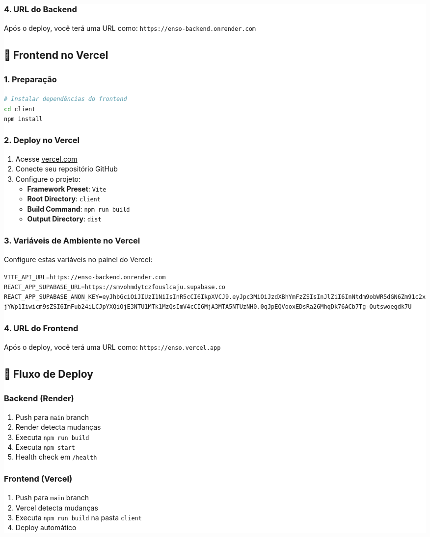 ### 4. URL do Backend
Após o deploy, você terá uma URL como:
`https://enso-backend.onrender.com`

## 🎨 Frontend no Vercel

### 1. Preparação
```bash
# Instalar dependências do frontend
cd client
npm install
```

### 2. Deploy no Vercel
1. Acesse [vercel.com](https://vercel.com)
2. Conecte seu repositório GitHub
3. Configure o projeto:
   - **Framework Preset**: `Vite`
   - **Root Directory**: `client`
   - **Build Command**: `npm run build`
   - **Output Directory**: `dist`

### 3. Variáveis de Ambiente no Vercel
Configure estas variáveis no painel do Vercel:

```env
VITE_API_URL=https://enso-backend.onrender.com
REACT_APP_SUPABASE_URL=https://smvohmdytczfouslcaju.supabase.co
REACT_APP_SUPABASE_ANON_KEY=eyJhbGciOiJIUzI1NiIsInR5cCI6IkpXVCJ9.eyJpc3MiOiJzdXBhYmFzZSIsInJlZiI6InNtdm9obWR5dGN6Zm91c2xjYWp1Iiwicm9sZSI6ImFub24iLCJpYXQiOjE3NTU1MTk1MzQsImV4cCI6MjA3MTA5NTUzNH0.0qJpEQVooxEDsRa26MhqDk76ACb7Tg-Qutswoegdk7U
```

### 4. URL do Frontend
Após o deploy, você terá uma URL como:
`https://enso.vercel.app`

## 🔄 Fluxo de Deploy

### Backend (Render)
1. Push para `main` branch
2. Render detecta mudanças
3. Executa `npm run build`
4. Executa `npm start`
5. Health check em `/health`

### Frontend (Vercel)
1. Push para `main` branch
2. Vercel detecta mudanças
3. Executa `npm run build` na pasta `client`
4. Deploy automático
